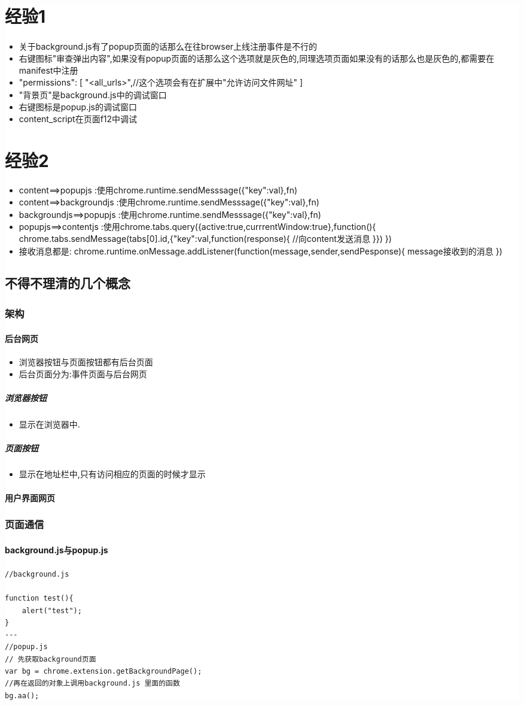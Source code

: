 # 经验1
- 关于background.js有了popup页面的话那么在往browser上线注册事件是不行的
- 右键图标"审查弹出内容",如果没有popup页面的话那么这个选项就是灰色的,同理选项页面如果没有的话那么也是灰色的,都需要在manifest中注册
- "permissions": [
        "<all_urls>",//这个选项会有在扩展中"允许访问文件网址"
    ]
- "背景页"是background.js中的调试窗口
- 右键图标是popup.js的调试窗口
- content_script在页面f12中调试

# 经验2
- content==>popupjs :使用chrome.runtime.sendMesssage({"key":val},fn)
- content==>backgroundjs :使用chrome.runtime.sendMesssage({"key":val},fn)
- backgroundjs==>popupjs :使用chrome.runtime.sendMesssage({"key":val},fn)
- popupjs==>contentjs    :使用chrome.tabs.query({active:true,currrentWindow:true},function(){
  chrome.tabs.sendMessage(tabs[0].id,{"key":val,function(response){ //向content发送消息 }})
})
- 接收消息都是: chrome.runtime.onMessage.addListener(function(message,sender,sendPesponse){
  message接收到的消息
})



## 不得不理清的几个概念
### 架构

#### 后台网页
- 浏览器按钮与页面按钮都有后台页面
- 后台页面分为:事件页面与后台网页

##### 浏览器按钮
- 显示在浏览器中.
 
##### 页面按钮
- 显示在地址栏中,只有访问相应的页面的时候才显示


#### 用户界面网页

### 页面通信
#### background.js与popup.js
```
//background.js

function test(){
    alert("test");
}
---
//popup.js
// 先获取background页面
var bg = chrome.extension.getBackgroundPage();
//再在返回的对象上调用background.js 里面的函数
bg.aa();

```
